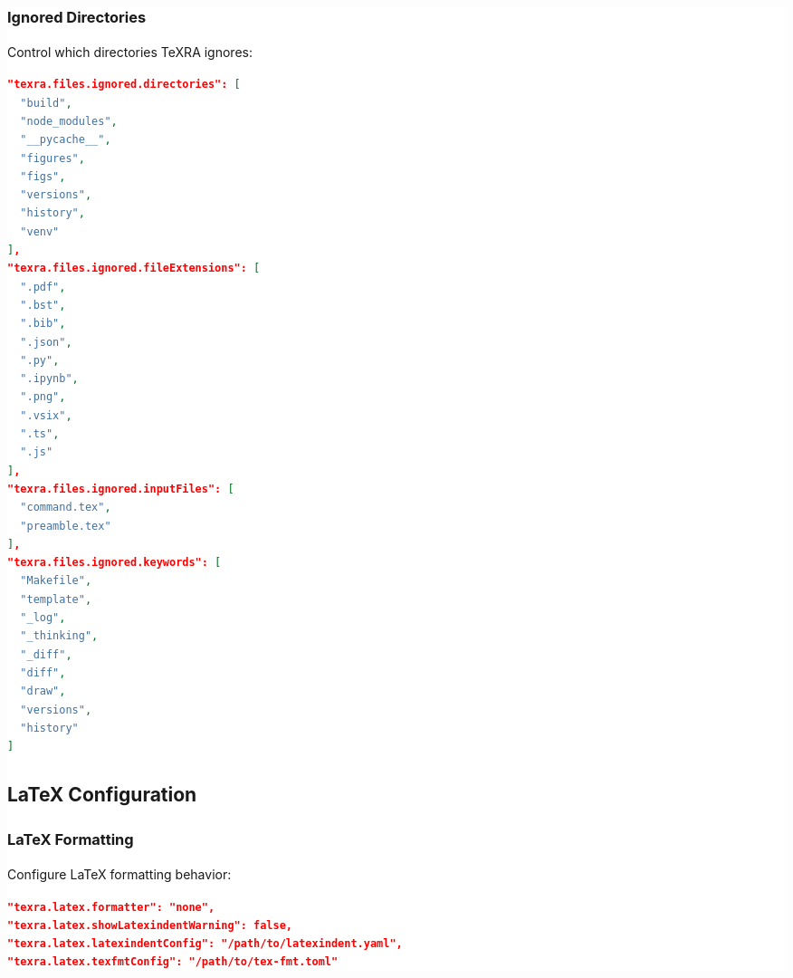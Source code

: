 ### Ignored Directories

Control which directories TeXRA ignores:

```json
"texra.files.ignored.directories": [
  "build",
  "node_modules",
  "__pycache__",
  "figures",
  "figs",
  "versions",
  "history",
  "venv"
],
"texra.files.ignored.fileExtensions": [
  ".pdf",
  ".bst",
  ".bib",
  ".json",
  ".py",
  ".ipynb",
  ".png",
  ".vsix",
  ".ts",
  ".js"
],
"texra.files.ignored.inputFiles": [
  "command.tex",
  "preamble.tex"
],
"texra.files.ignored.keywords": [
  "Makefile",
  "template",
  "_log",
  "_thinking",
  "_diff",
  "diff",
  "draw",
  "versions",
  "history"
]
```

## LaTeX Configuration

### LaTeX Formatting

Configure LaTeX formatting behavior:

```json
"texra.latex.formatter": "none",
"texra.latex.showLatexindentWarning": false,
"texra.latex.latexindentConfig": "/path/to/latexindent.yaml",
"texra.latex.texfmtConfig": "/path/to/tex-fmt.toml"
```
